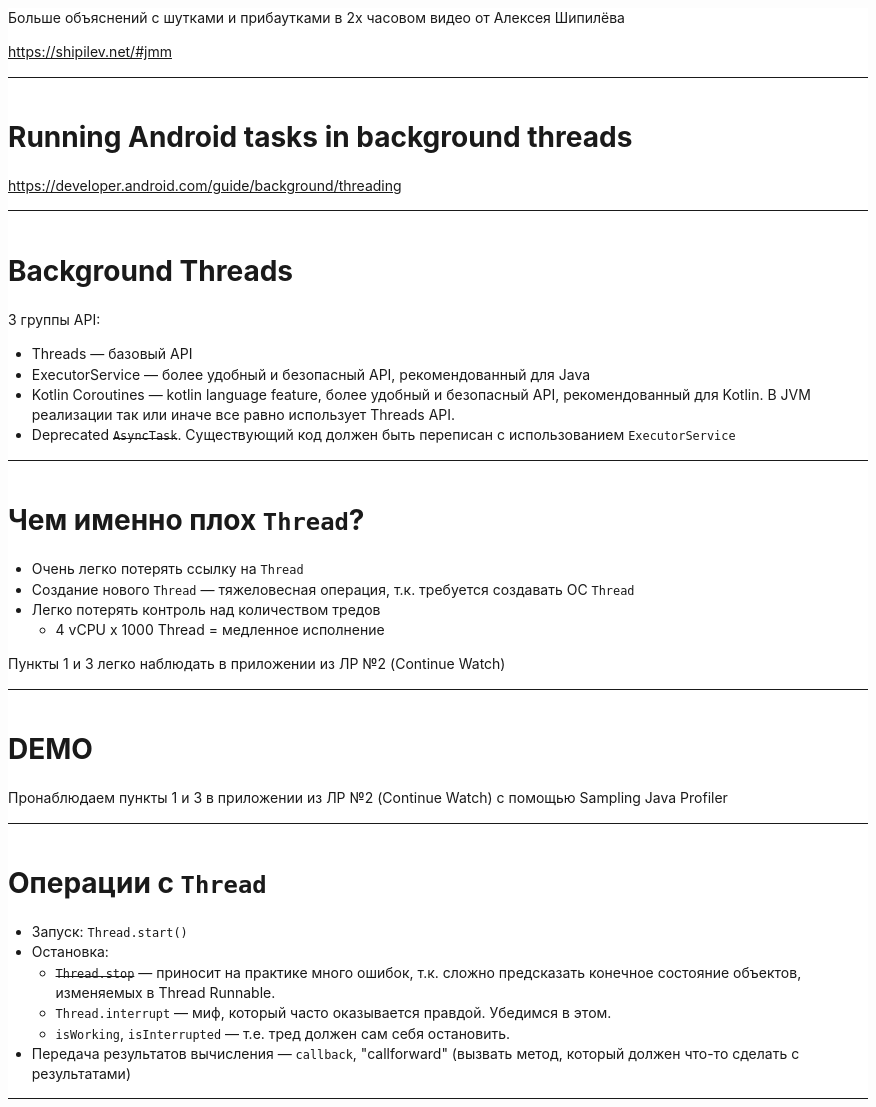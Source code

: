 
Больше объяснений с шутками и прибаутками в 2х часовом видео от Алексея Шипилёва

https://shipilev.net/#jmm

---

# Running Android tasks in background threads 

https://developer.android.com/guide/background/threading

---

# Background Threads

3 группы API:
- Threads — базовый API
- ExecutorService — более удобный и безопасный API, рекомендованный для Java
- Kotlin Coroutines — kotlin language feature, более удобный и безопасный API, рекомендованный для Kotlin. В JVM реализации так или иначе все равно использует Threads API.
- Deprecated ~~`AsyncTask`~~. Существующий код должен быть переписан с использованием `ExecutorService`

---

# Чем именно плох `Thread`?

- Очень легко потерять ссылку на `Thread`
- Создание нового `Thread` — тяжеловесная операция, т.к. требуется создавать ОС `Thread`
- Легко потерять контроль над количеством тредов
  - 4 vCPU x 1000 Thread = медленное исполнение

Пункты 1 и 3 легко наблюдать в приложении из ЛР №2 (Continue Watch)

---

# DEMO

Пронаблюдаем пункты 1 и 3 в приложении из ЛР №2 (Continue Watch) с помощью Sampling Java Profiler

---

# Операции с `Thread`

- Запуск: `Thread.start()`
- Остановка:
  - ~~`Thread.stop`~~ — приносит на практике много ошибок, т.к. сложно предсказать конечное состояние объектов, изменяемых в Thread Runnable.
  - `Thread.interrupt` — миф, который часто оказывается правдой. Убедимся в этом.
  - `isWorking`, `isInterrupted` — т.е. тред должен сам себя остановить.
- Передача результатов вычисления — `callback`, "callforward" (вызвать метод, который должен что-то сделать с результатами) 

---